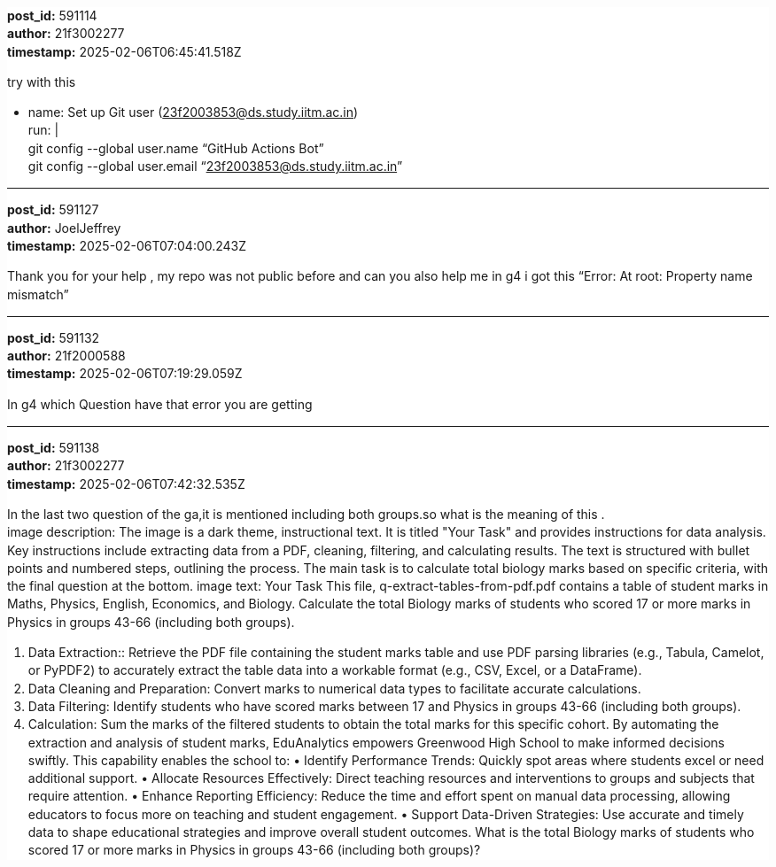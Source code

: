 
**post_id:** 591114  
**author:** 21f3002277  
**timestamp:** 2025-02-06T06:45:41.518Z

try with this

* name: Set up Git user (23f2003853@ds.study.iitm.ac.in)  
  run: |  
  git config --global user.name “GitHub Actions Bot”  
  git config --global user.email “23f2003853@ds.study.iitm.ac.in”

---

**post_id:** 591127  
**author:** JoelJeffrey  
**timestamp:** 2025-02-06T07:04:00.243Z

Thank you for your help , my repo was not public before and can you also help me in g4 i got this “Error: At root: Property name mismatch”

---

**post_id:** 591132  
**author:** 21f2000588  
**timestamp:** 2025-02-06T07:19:29.059Z

In g4 which Question have that error you are getting

---

**post_id:** 591138  
**author:** 21f3002277  
**timestamp:** 2025-02-06T07:42:32.535Z

In the last two question of the ga,it is mentioned including both groups.so what is the meaning of this .  
image description: The image is a dark theme, instructional text. It is titled "Your Task" and provides instructions for data analysis. Key instructions include extracting data from a PDF, cleaning, filtering, and calculating results. The text is structured with bullet points and numbered steps, outlining the process. The main task is to calculate total biology marks based on specific criteria, with the final question at the bottom.
image text: Your Task
This file, q-extract-tables-from-pdf.pdf contains a table of student marks in Maths, Physics, English, Economics, and Biology.
Calculate the total Biology marks of students who scored 17 or more marks in Physics in groups 43-66 (including both groups).
1. Data Extraction:: Retrieve the PDF file containing the student marks table and use PDF parsing libraries (e.g., Tabula, Camelot, or PyPDF2) to accurately extract the table data
into a workable format (e.g., CSV, Excel, or a DataFrame).
2. Data Cleaning and Preparation: Convert marks to numerical data types to facilitate accurate calculations.
3. Data Filtering: Identify students who have scored marks between 17 and Physics in groups 43-66 (including both groups).
4. Calculation: Sum the marks of the filtered students to obtain the total marks for this specific cohort.
By automating the extraction and analysis of student marks, EduAnalytics empowers Greenwood High School to make informed decisions swiftly. This capability enables the school
to:
• Identify Performance Trends: Quickly spot areas where students excel or need additional support.
• Allocate Resources Effectively: Direct teaching resources and interventions to groups and subjects that require attention.
• Enhance Reporting Efficiency: Reduce the time and effort spent on manual data processing, allowing educators to focus more on teaching and student engagement.
• Support Data-Driven Strategies: Use accurate and timely data to shape educational strategies and improve overall student outcomes.
What is the total Biology marks of students who scored 17 or more marks in Physics in groups 43-66 (including both groups)?
  